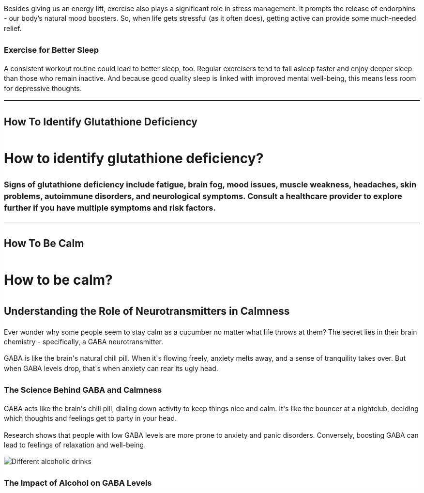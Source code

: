 Besides giving us an energy lift, exercise also plays a significant role in stress management. It prompts the release of endorphins - our body’s natural mood boosters. So, when life gets stressful (as it often does), getting active can provide some much-needed relief.

### **Exercise for Better Sleep**

A consistent workout routine could lead to better sleep, too. Regular exercisers tend to fall asleep faster and enjoy deeper sleep than those who remain inactive. And because good quality sleep is linked with improved mental well-being, this means less room for depressive thoughts.

---

## How To Identify Glutathione Deficiency

# How to identify glutathione deficiency?

### Signs of glutathione deficiency include fatigue, brain fog, mood issues, muscle weakness, headaches, skin problems, autoimmune disorders, and neurological symptoms. Consult a healthcare provider to explore further if you have multiple symptoms and risk factors.

---

## How To Be Calm

# How to be calm?

## **Understanding the Role of Neurotransmitters in Calmness**

Ever wonder why some people seem to stay calm as a cucumber no matter what life throws at them? The secret lies in their brain chemistry - specifically, a GABA neurotransmitter.

GABA is like the brain's natural chill pill. When it's flowing freely, anxiety melts away, and a sense of tranquility takes over. But when GABA levels drop, that's when anxiety can rear its ugly head.

### **The Science Behind GABA and Calmness**

GABA acts like the brain's chill pill, dialing down activity to keep things nice and calm. It's like the bouncer at a nightclub, deciding which thoughts and feelings get to party in your head.

Research shows that people with low GABA levels are more prone to anxiety and panic disorders. Conversely, boosting GABA can lead to feelings of relaxation and well-being.

![Different alcoholic drinks](https://drberg-dam.imgix.net/others/different-alcohol-drinks-on-table-bar.jpg?w=992&auto=compress,format)

### **The Impact of Alcohol on GABA Levels**
